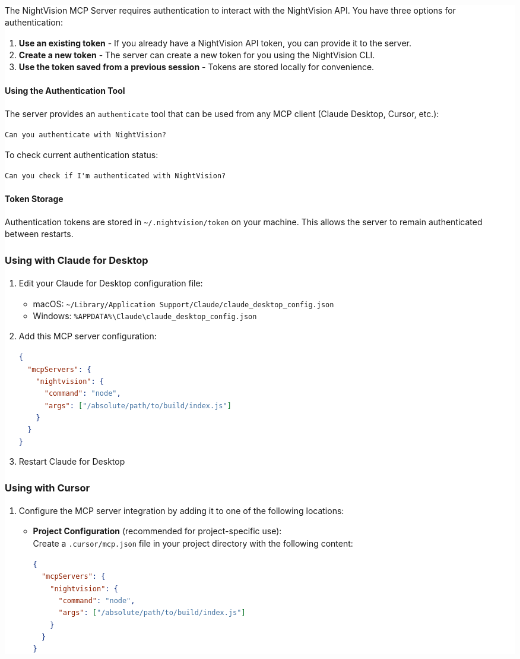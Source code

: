 The NightVision MCP Server requires authentication to interact with the NightVision API. You have three options for authentication:

1. **Use an existing token** - If you already have a NightVision API token, you can provide it to the server.
2. **Create a new token** - The server can create a new token for you using the NightVision CLI.
3. **Use the token saved from a previous session** - Tokens are stored locally for convenience.

#### Using the Authentication Tool

The server provides an `authenticate` tool that can be used from any MCP client (Claude Desktop, Cursor, etc.):

```
Can you authenticate with NightVision?
```

To check current authentication status:

```
Can you check if I'm authenticated with NightVision?
```

#### Token Storage

Authentication tokens are stored in `~/.nightvision/token` on your machine. This allows the server to remain authenticated between restarts.

### Using with Claude for Desktop

1. Edit your Claude for Desktop configuration file:
   - macOS: `~/Library/Application Support/Claude/claude_desktop_config.json`
   - Windows: `%APPDATA%\Claude\claude_desktop_config.json`

2. Add this MCP server configuration:
   ```json
   {
     "mcpServers": {
       "nightvision": {
         "command": "node",
         "args": ["/absolute/path/to/build/index.js"]
       }
     }
   }
   ```

3. Restart Claude for Desktop

### Using with Cursor

1. Configure the MCP server integration by adding it to one of the following locations:

   - **Project Configuration** (recommended for project-specific use):  
     Create a `.cursor/mcp.json` file in your project directory with the following content:
     ```json
     {
       "mcpServers": {
         "nightvision": {
           "command": "node",
           "args": ["/absolute/path/to/build/index.js"]
         }
       }
     }
     ```

